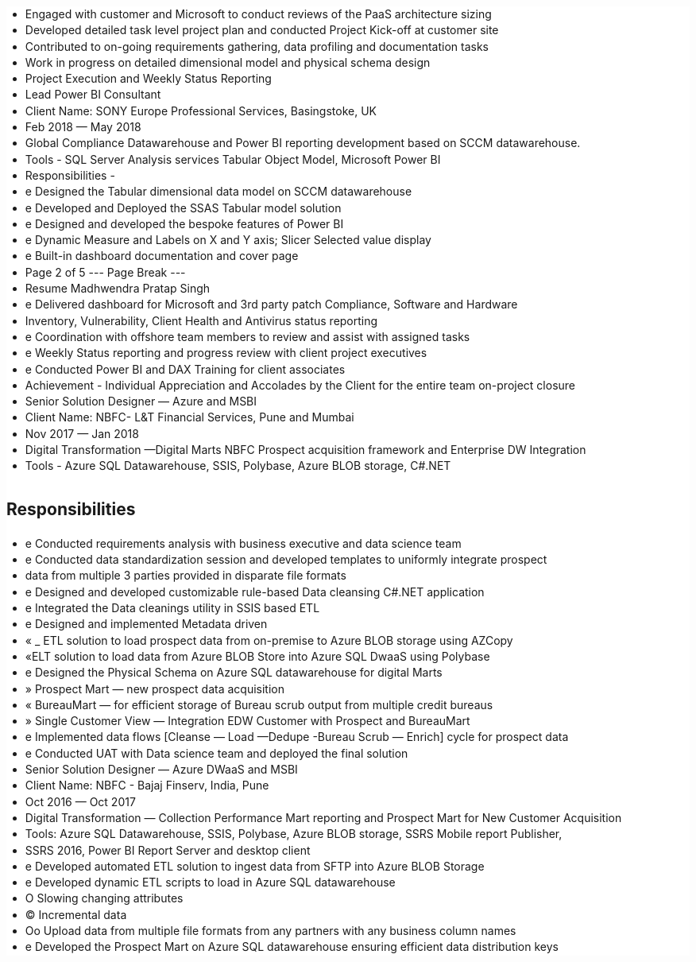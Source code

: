 * Engaged with customer and Microsoft to conduct reviews of the PaaS architecture sizing
* Developed detailed task level project plan and conducted Project Kick-off at customer site
* Contributed to on-going requirements gathering, data profiling and documentation tasks
* Work in progress on detailed dimensional model and physical schema design
* Project Execution and Weekly Status Reporting
* Lead Power BI Consultant
* Client Name: SONY Europe Professional Services, Basingstoke, UK
* Feb 2018 — May 2018
* Global Compliance Datawarehouse and Power BI reporting development based on SCCM datawarehouse.
* Tools - SQL Server Analysis services Tabular Object Model, Microsoft Power BI
* Responsibilities -
* e Designed the Tabular dimensional data model on SCCM datawarehouse
* e Developed and Deployed the SSAS Tabular model solution
* e Designed and developed the bespoke features of Power BI
* e Dynamic Measure and Labels on X and Y axis; Slicer Selected value display
* e Built-in dashboard documentation and cover page
* Page 2 of 5
--- Page Break ---
* Resume Madhwendra Pratap Singh
* e Delivered dashboard for Microsoft and 3rd party patch Compliance, Software and Hardware
* Inventory, Vulnerability, Client Health and Antivirus status reporting
* e Coordination with offshore team members to review and assist with assigned tasks
* e Weekly Status reporting and progress review with client project executives
* e Conducted Power BI and DAX Training for client associates
* Achievement - Individual Appreciation and Accolades by the Client for the entire team on-project closure
* Senior Solution Designer — Azure and MSBI
* Client Name: NBFC- L&T Financial Services, Pune and Mumbai
* Nov 2017 — Jan 2018
* Digital Transformation —Digital Marts NBFC Prospect acquisition framework and Enterprise DW Integration
* Tools - Azure SQL Datawarehouse, SSIS, Polybase, Azure BLOB storage, C#.NET


## Responsibilities

* e Conducted requirements analysis with business executive and data science team
* e Conducted data standardization session and developed templates to uniformly integrate prospect
* data from multiple 3 parties provided in disparate file formats
* e Designed and developed customizable rule-based Data cleansing C#.NET application
* e Integrated the Data cleanings utility in SSIS based ETL
* e Designed and implemented Metadata driven
* « _ ETL solution to load prospect data from on-premise to Azure BLOB storage using AZCopy
* «ELT solution to load data from Azure BLOB Store into Azure SQL DwaaS using Polybase
* e Designed the Physical Schema on Azure SQL datawarehouse for digital Marts
* » Prospect Mart — new prospect data acquisition
* « BureauMart — for efficient storage of Bureau scrub output from multiple credit bureaus
* » Single Customer View — Integration EDW Customer with Prospect and BureauMart
* e Implemented data flows [Cleanse — Load —Dedupe -Bureau Scrub — Enrich] cycle for prospect data
* e Conducted UAT with Data science team and deployed the final solution
* Senior Solution Designer — Azure DWaaS and MSBI
* Client Name: NBFC - Bajaj Finserv, India, Pune
* Oct 2016 — Oct 2017
* Digital Transformation — Collection Performance Mart reporting and Prospect Mart for New Customer Acquisition
* Tools: Azure SQL Datawarehouse, SSIS, Polybase, Azure BLOB storage, SSRS Mobile report Publisher,
* SSRS 2016, Power BI Report Server and desktop client
* e Developed automated ETL solution to ingest data from SFTP into Azure BLOB Storage
* e Developed dynamic ETL scripts to load in Azure SQL datawarehouse
* O Slowing changing attributes
* © Incremental data
* Oo Upload data from multiple file formats from any partners with any business column names
* e Developed the Prospect Mart on Azure SQL datawarehouse ensuring efficient data distribution keys